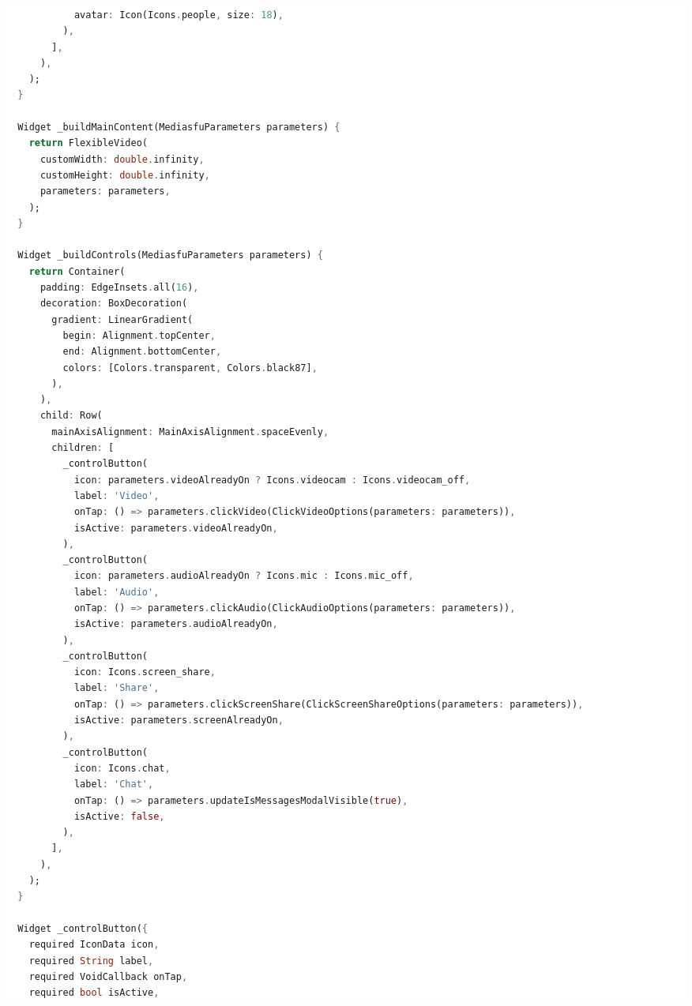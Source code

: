 ```dart
            avatar: Icon(Icons.people, size: 18),
          ),
        ],
      ),
    );
  }

  Widget _buildMainContent(MediasfuParameters parameters) {
    return FlexibleVideo(
      customWidth: double.infinity,
      customHeight: double.infinity,
      parameters: parameters,
    );
  }

  Widget _buildControls(MediasfuParameters parameters) {
    return Container(
      padding: EdgeInsets.all(16),
      decoration: BoxDecoration(
        gradient: LinearGradient(
          begin: Alignment.topCenter,
          end: Alignment.bottomCenter,
          colors: [Colors.transparent, Colors.black87],
        ),
      ),
      child: Row(
        mainAxisAlignment: MainAxisAlignment.spaceEvenly,
        children: [
          _controlButton(
            icon: parameters.videoAlreadyOn ? Icons.videocam : Icons.videocam_off,
            label: 'Video',
            onTap: () => parameters.clickVideo(ClickVideoOptions(parameters: parameters)),
            isActive: parameters.videoAlreadyOn,
          ),
          _controlButton(
            icon: parameters.audioAlreadyOn ? Icons.mic : Icons.mic_off,
            label: 'Audio',
            onTap: () => parameters.clickAudio(ClickAudioOptions(parameters: parameters)),
            isActive: parameters.audioAlreadyOn,
          ),
          _controlButton(
            icon: Icons.screen_share,
            label: 'Share',
            onTap: () => parameters.clickScreenShare(ClickScreenShareOptions(parameters: parameters)),
            isActive: parameters.screenAlreadyOn,
          ),
          _controlButton(
            icon: Icons.chat,
            label: 'Chat',
            onTap: () => parameters.updateIsMessagesModalVisible(true),
            isActive: false,
          ),
        ],
      ),
    );
  }

  Widget _controlButton({
    required IconData icon,
    required String label,
    required VoidCallback onTap,
    required bool isActive,
```